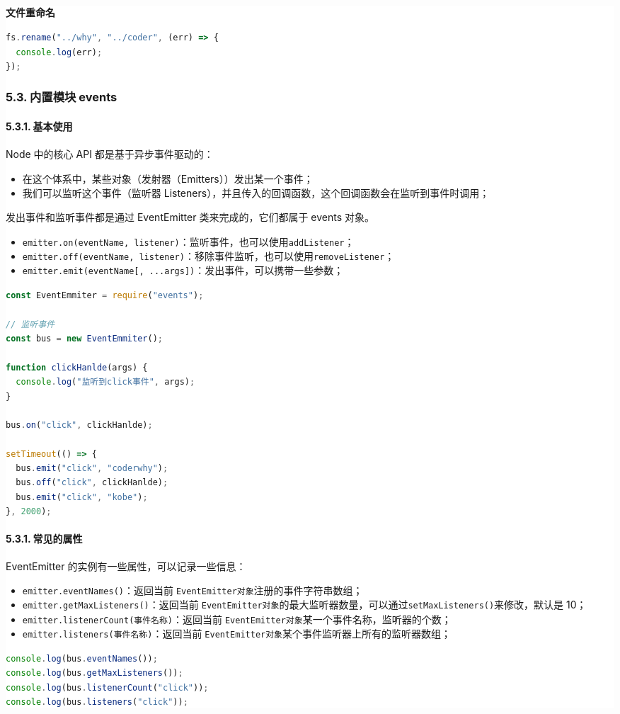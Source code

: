 **文件重命名**

```js
fs.rename("../why", "../coder", (err) => {
  console.log(err);
});
```

### 5.3. 内置模块 events

#### 5.3.1. 基本使用

Node 中的核心 API 都是基于异步事件驱动的：

- 在这个体系中，某些对象（发射器（Emitters））发出某一个事件；
- 我们可以监听这个事件（监听器 Listeners），并且传入的回调函数，这个回调函数会在监听到事件时调用；

发出事件和监听事件都是通过 EventEmitter 类来完成的，它们都属于 events 对象。

- `emitter.on(eventName, listener)`：监听事件，也可以使用`addListener`；
- `emitter.off(eventName, listener)`：移除事件监听，也可以使用`removeListener`；
- `emitter.emit(eventName[, ...args])`：发出事件，可以携带一些参数；

```js
const EventEmmiter = require("events");

// 监听事件
const bus = new EventEmmiter();

function clickHanlde(args) {
  console.log("监听到click事件", args);
}

bus.on("click", clickHanlde);

setTimeout(() => {
  bus.emit("click", "coderwhy");
  bus.off("click", clickHanlde);
  bus.emit("click", "kobe");
}, 2000);
```

#### 5.3.1. 常见的属性

EventEmitter 的实例有一些属性，可以记录一些信息：

- `emitter.eventNames()`：返回当前 `EventEmitter对象`注册的事件字符串数组；
- `emitter.getMaxListeners()`：返回当前 `EventEmitter对象`的最大监听器数量，可以通过`setMaxListeners()`来修改，默认是 10；
- `emitter.listenerCount(事件名称)`：返回当前 `EventEmitter对象`某一个事件名称，监听器的个数；
- `emitter.listeners(事件名称)`：返回当前 `EventEmitter对象`某个事件监听器上所有的监听器数组；

```js
console.log(bus.eventNames());
console.log(bus.getMaxListeners());
console.log(bus.listenerCount("click"));
console.log(bus.listeners("click"));
```
